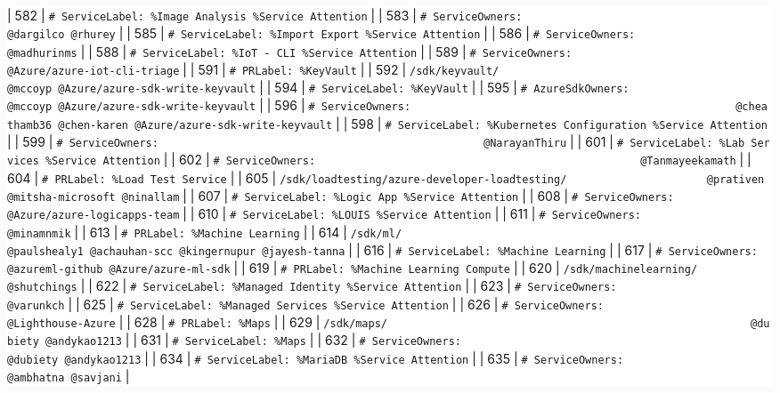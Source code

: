 | 582 | `# ServiceLabel: %Image Analysis %Service Attention` |
| 583 | `# ServiceOwners:                                                   @dargilco @rhurey` |
| 585 | `# ServiceLabel: %Import Export %Service Attention` |
| 586 | `# ServiceOwners:                                                   @madhurinms` |
| 588 | `# ServiceLabel: %IoT - CLI %Service Attention` |
| 589 | `# ServiceOwners:                                                   @Azure/azure-iot-cli-triage` |
| 591 | `# PRLabel: %KeyVault` |
| 592 | `/sdk/keyvault/                                                     @mccoyp @Azure/azure-sdk-write-keyvault` |
| 594 | `# ServiceLabel: %KeyVault` |
| 595 | `# AzureSdkOwners:                                                  @mccoyp @Azure/azure-sdk-write-keyvault` |
| 596 | `# ServiceOwners:                                                   @cheathamb36 @chen-karen @Azure/azure-sdk-write-keyvault` |
| 598 | `# ServiceLabel: %Kubernetes Configuration %Service Attention` |
| 599 | `# ServiceOwners:                                                   @NarayanThiru` |
| 601 | `# ServiceLabel: %Lab Services %Service Attention` |
| 602 | `# ServiceOwners:                                                   @Tanmayeekamath` |
| 604 | `# PRLabel: %Load Test Service` |
| 605 | `/sdk/loadtesting/azure-developer-loadtesting/                      @prativen @mitsha-microsoft @ninallam` |
| 607 | `# ServiceLabel: %Logic App %Service Attention` |
| 608 | `# ServiceOwners:                                                   @Azure/azure-logicapps-team` |
| 610 | `# ServiceLabel: %LOUIS %Service Attention` |
| 611 | `# ServiceOwners:                                                   @minamnmik` |
| 613 | `# PRLabel: %Machine Learning` |
| 614 | `/sdk/ml/                                                           @paulshealy1 @achauhan-scc @kingernupur @jayesh-tanna` |
| 616 | `# ServiceLabel: %Machine Learning` |
| 617 | `# ServiceOwners:                                                   @azureml-github @Azure/azure-ml-sdk` |
| 619 | `# PRLabel: %Machine Learning Compute` |
| 620 | `/sdk/machinelearning/                                              @shutchings` |
| 622 | `# ServiceLabel: %Managed Identity %Service Attention` |
| 623 | `# ServiceOwners:                                                   @varunkch` |
| 625 | `# ServiceLabel: %Managed Services %Service Attention` |
| 626 | `# ServiceOwners:                                                   @Lighthouse-Azure` |
| 628 | `# PRLabel: %Maps` |
| 629 | `/sdk/maps/                                                         @dubiety @andykao1213` |
| 631 | `# ServiceLabel: %Maps` |
| 632 | `# ServiceOwners:                                                   @dubiety @andykao1213` |
| 634 | `# ServiceLabel: %MariaDB %Service Attention` |
| 635 | `# ServiceOwners:                                                   @ambhatna @savjani` |